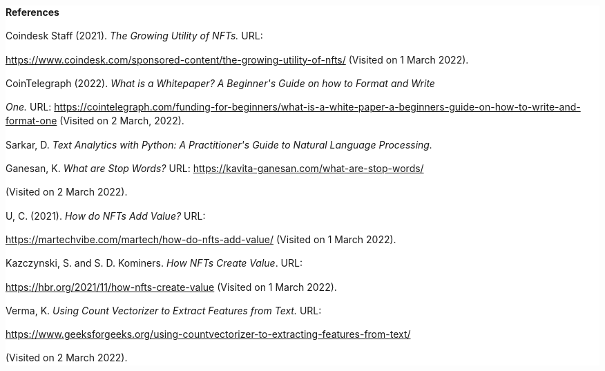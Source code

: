 **References**

Coindesk Staff (2021). _The Growing Utility of NFTs._ URL:

https://www.coindesk.com/sponsored-content/the-growing-utility-of-nfts/ (Visited on 1 March 2022).

CoinTelegraph (2022). _What is a Whitepaper? A Beginner's Guide on how to Format and Write_

_One._ URL: https://cointelegraph.com/funding-for-beginners/what-is-a-white-paper-a-beginners-guide-on-how-to-write-and-format-one (Visited on 2 March, 2022).

Sarkar, D. _Text Analytics with Python: A Practitioner's Guide to Natural Language Processing._

Ganesan, K. _What are Stop Words?_ URL: https://kavita-ganesan.com/what-are-stop-words/

(Visited on 2 March 2022).

U, C. (2021). _How do NFTs Add Value?_ URL:

https://martechvibe.com/martech/how-do-nfts-add-value/ (Visited on 1 March 2022).

Kazczynski, S. and S. D. Kominers. _How NFTs Create Value_. URL:

https://hbr.org/2021/11/how-nfts-create-value (Visited on 1 March 2022).

Verma, K. _Using Count Vectorizer to Extract Features from Text._ URL:

https://www.geeksforgeeks.org/using-countvectorizer-to-extracting-features-from-text/

(Visited on 2 March 2022).
